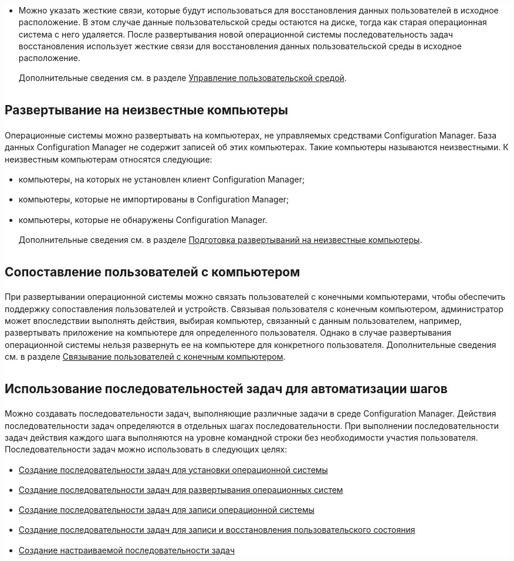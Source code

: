 - Можно указать жесткие связи, которые будут использоваться для восстановления данных пользователей в исходное расположение. В этом случае данные пользовательской среды остаются на диске, тогда как старая операционная система с него удаляется. После развертывания новой операционной системы последовательность задач восстановления использует жесткие связи для восстановления данных пользовательской среды в исходное расположение.  

  Дополнительные сведения см. в разделе [Управление пользовательской средой](../get-started/manage-user-state.md).  

##  <a name="deploy-to-unknown-computers"></a><a name="BKMK_UnknownComputer"></a> Развертывание на неизвестные компьютеры  
 Операционные системы можно развертывать на компьютерах, не управляемых средствами Configuration Manager. База данных Configuration Manager не содержит записей об этих компьютерах. Такие компьютеры называются неизвестными. К неизвестным компьютерам относятся следующие:  

- компьютеры, на которых не установлен клиент Configuration Manager;  

- компьютеры, которые не импортированы в Configuration Manager;  

- компьютеры, которые не обнаружены Configuration Manager.  

  Дополнительные сведения см. в разделе [Подготовка развертываний на неизвестные компьютеры](../get-started/prepare-for-unknown-computer-deployments.md).  

##  <a name="associate-users-with-a-computer"></a><a name="BKMK_UDA"></a> Сопоставление пользователей с компьютером  
 При развертывании операционной системы можно связать пользователей с конечными компьютерами, чтобы обеспечить поддержку сопоставления пользователей и устройств. Связывая пользователя с конечным компьютером, администратор может впоследствии выполнять действия, выбирая компьютер, связанный с данным пользователем, например, развертывать приложение на компьютере для определенного пользователя. Однако в случае развертывания операционной системы нельзя развернуть ее на компьютере для конкретного пользователя. Дополнительные сведения см. в разделе [Связывание пользователей с конечным компьютером](../get-started/associate-users-with-a-destination-computer.md).  

##  <a name="use-task-sequences-to-automate-steps"></a><a name="BKMK_TaskSequences"></a> Использование последовательностей задач для автоматизации шагов  
 Можно создавать последовательности задач, выполняющие различные задачи в среде Configuration Manager. Действия последовательности задач определяются в отдельных шагах последовательности. При выполнении последовательности задач действия каждого шага выполняются на уровне командной строки без необходимости участия пользователя. Последовательности задач можно использовать в следующих целях:  

-   [Создание последовательности задач для установки операционной системы](../deploy-use/create-a-task-sequence-to-install-an-operating-system.md)  

-   [Создание последовательности задач для развертывания операционных систем](../deploy-use/create-a-task-sequence-for-non-operating-system-deployments.md)  

-   [Создание последовательности задач для записи операционной системы](../deploy-use/create-a-task-sequence-to-capture-an-operating-system.md)  

-   [Создание последовательности задач для записи и восстановления пользовательского состояния](../deploy-use/create-a-task-sequence-to-capture-and-restore-user-state.md)  

-   [Создание настраиваемой последовательности задач](../deploy-use/create-a-custom-task-sequence.md)  
